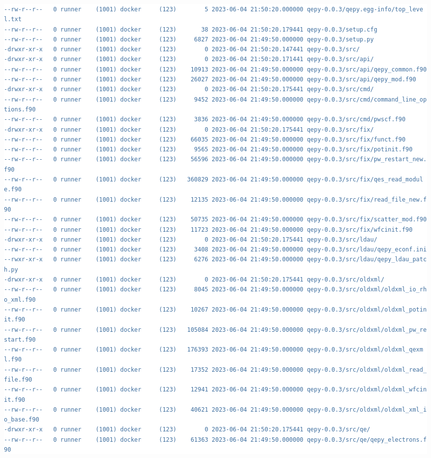```diff
--rw-r--r--   0 runner    (1001) docker     (123)        5 2023-06-04 21:50:20.000000 qepy-0.0.3/qepy.egg-info/top_level.txt
--rw-r--r--   0 runner    (1001) docker     (123)       38 2023-06-04 21:50:20.179441 qepy-0.0.3/setup.cfg
--rw-r--r--   0 runner    (1001) docker     (123)     6827 2023-06-04 21:49:50.000000 qepy-0.0.3/setup.py
-drwxr-xr-x   0 runner    (1001) docker     (123)        0 2023-06-04 21:50:20.147441 qepy-0.0.3/src/
-drwxr-xr-x   0 runner    (1001) docker     (123)        0 2023-06-04 21:50:20.171441 qepy-0.0.3/src/api/
--rw-r--r--   0 runner    (1001) docker     (123)    10913 2023-06-04 21:49:50.000000 qepy-0.0.3/src/api/qepy_common.f90
--rw-r--r--   0 runner    (1001) docker     (123)    26027 2023-06-04 21:49:50.000000 qepy-0.0.3/src/api/qepy_mod.f90
-drwxr-xr-x   0 runner    (1001) docker     (123)        0 2023-06-04 21:50:20.175441 qepy-0.0.3/src/cmd/
--rw-r--r--   0 runner    (1001) docker     (123)     9452 2023-06-04 21:49:50.000000 qepy-0.0.3/src/cmd/command_line_options.f90
--rw-r--r--   0 runner    (1001) docker     (123)     3836 2023-06-04 21:49:50.000000 qepy-0.0.3/src/cmd/pwscf.f90
-drwxr-xr-x   0 runner    (1001) docker     (123)        0 2023-06-04 21:50:20.175441 qepy-0.0.3/src/fix/
--rw-r--r--   0 runner    (1001) docker     (123)    66035 2023-06-04 21:49:50.000000 qepy-0.0.3/src/fix/funct.f90
--rw-r--r--   0 runner    (1001) docker     (123)     9565 2023-06-04 21:49:50.000000 qepy-0.0.3/src/fix/potinit.f90
--rw-r--r--   0 runner    (1001) docker     (123)    56596 2023-06-04 21:49:50.000000 qepy-0.0.3/src/fix/pw_restart_new.f90
--rw-r--r--   0 runner    (1001) docker     (123)   360829 2023-06-04 21:49:50.000000 qepy-0.0.3/src/fix/qes_read_module.f90
--rw-r--r--   0 runner    (1001) docker     (123)    12135 2023-06-04 21:49:50.000000 qepy-0.0.3/src/fix/read_file_new.f90
--rw-r--r--   0 runner    (1001) docker     (123)    50735 2023-06-04 21:49:50.000000 qepy-0.0.3/src/fix/scatter_mod.f90
--rw-r--r--   0 runner    (1001) docker     (123)    11723 2023-06-04 21:49:50.000000 qepy-0.0.3/src/fix/wfcinit.f90
-drwxr-xr-x   0 runner    (1001) docker     (123)        0 2023-06-04 21:50:20.175441 qepy-0.0.3/src/ldau/
--rw-r--r--   0 runner    (1001) docker     (123)     3408 2023-06-04 21:49:50.000000 qepy-0.0.3/src/ldau/qepy_econf.ini
--rwxr-xr-x   0 runner    (1001) docker     (123)     6276 2023-06-04 21:49:50.000000 qepy-0.0.3/src/ldau/qepy_ldau_patch.py
-drwxr-xr-x   0 runner    (1001) docker     (123)        0 2023-06-04 21:50:20.175441 qepy-0.0.3/src/oldxml/
--rw-r--r--   0 runner    (1001) docker     (123)     8045 2023-06-04 21:49:50.000000 qepy-0.0.3/src/oldxml/oldxml_io_rho_xml.f90
--rw-r--r--   0 runner    (1001) docker     (123)    10267 2023-06-04 21:49:50.000000 qepy-0.0.3/src/oldxml/oldxml_potinit.f90
--rw-r--r--   0 runner    (1001) docker     (123)   105084 2023-06-04 21:49:50.000000 qepy-0.0.3/src/oldxml/oldxml_pw_restart.f90
--rw-r--r--   0 runner    (1001) docker     (123)   176393 2023-06-04 21:49:50.000000 qepy-0.0.3/src/oldxml/oldxml_qexml.f90
--rw-r--r--   0 runner    (1001) docker     (123)    17352 2023-06-04 21:49:50.000000 qepy-0.0.3/src/oldxml/oldxml_read_file.f90
--rw-r--r--   0 runner    (1001) docker     (123)    12941 2023-06-04 21:49:50.000000 qepy-0.0.3/src/oldxml/oldxml_wfcinit.f90
--rw-r--r--   0 runner    (1001) docker     (123)    40621 2023-06-04 21:49:50.000000 qepy-0.0.3/src/oldxml/oldxml_xml_io_base.f90
-drwxr-xr-x   0 runner    (1001) docker     (123)        0 2023-06-04 21:50:20.175441 qepy-0.0.3/src/qe/
--rw-r--r--   0 runner    (1001) docker     (123)    61363 2023-06-04 21:49:50.000000 qepy-0.0.3/src/qe/qepy_electrons.f90
```